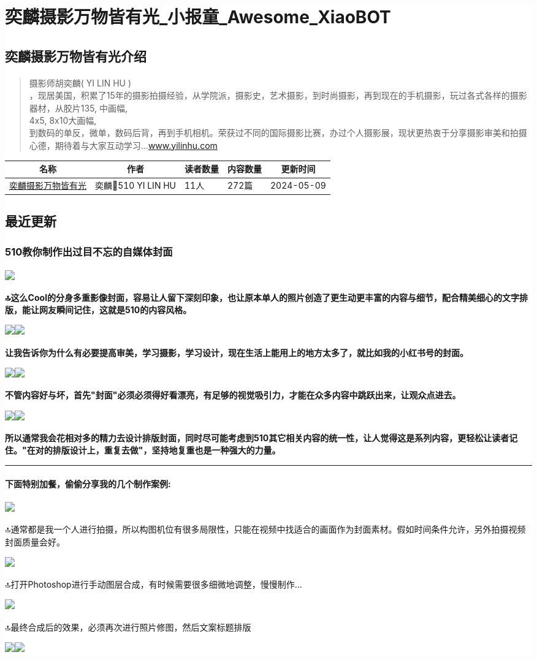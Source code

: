 # 奕麟摄影万物皆有光_小报童_Awesome_XiaoBOT

## 奕麟摄影万物皆有光介绍
> 摄影师胡奕麟( YI LIN HU )  
，现居美国，积累了15年的摄影拍摄经验，从学院派，摄影史，艺术摄影，到时尚摄影，再到现在的手机摄影，玩过各式各样的摄影器材，从胶片135, 中画幅,  
4x5, 8x10大画幅,  
到数码的单反，微单，数码后背，再到手机相机。荣获过不同的国际摄影比赛，办过个人摄影展，现状更热衷于分享摄影审美和拍摄心德，期待着与大家互动学习...www.yilinhu.com  
  


|名称|作者|读者数量|内容数量|更新时间|
|---|---|---|---|---|
|[奕麟摄影万物皆有光](https://xiaobot.net/p/yilinhu510?refer=9c3f1c95-a052-465a-9902-f6d75080262a)|奕麟📸510 YI LIN HU|11人|272篇|2024-05-09|

## 最近更新
### 510教你制作出过目不忘的自媒体封面

![](https://static.xiaobot.net/file/2024-05-10/477691/89970a7614c5e99568a940a2a76081ac.jpeg)

**🔝这么Cool的分身多重影像封面，容易让人留下深刻印象，也让原本单人的照片创造了更生动更丰富的内容与细节，配合精美细心的文字排版，能让网友瞬间记住，这就是510的内容风格。**

![](https://static.xiaobot.net/file/2024-05-10/477691/0bb3382c369d23d34f72ebe8f5593dff.jpeg)![](https://static.xiaobot.net/file/2024-05-10/477691/d5b0d99258fc9200cddd75161249361f.jpeg)

**让我告诉你为什么有必要提高审美，学习摄影，学习设计，现在生活上能用上的地方太多了，就比如我的小红书号的封面。**

![](https://static.xiaobot.net/file/2024-05-10/477691/a08b98e28dccdef3949b33ce809d97ce.jpeg)![](https://static.xiaobot.net/file/2024-05-10/477691/f7c6b47668d288d2b981649f3febec26.jpeg)

**不管内容好与坏，首先"封面"必须必须得好看漂亮，有足够的视觉吸引力，才能在众多内容中跳跃出来，让观众点进去。**

![](https://static.xiaobot.net/file/2024-05-10/477691/97acc0282e5ada4f579c3bf483be4c51.jpeg)![](https://static.xiaobot.net/file/2024-05-10/477691/6e58eec3827bc8ab10d3ae507baa91d7.jpeg)

**所以通常我会花相对多的精力去设计排版封面，同时尽可能考虑到510其它相关内容的统一性，让人觉得这是系列内容，更轻松让读者记住。"在对的排版设计上，重复去做"，坚持地复重也是一种强大的力量。**

* * *

#### **下面特别加餐，偷偷分享我的几个制作案例:**

![](https://static.xiaobot.net/file/2024-05-10/477691/cd37eee7aeea864d86b8213954241a6b.jpeg)

🔝通常都是我一个人进行拍摄，所以构图机位有很多局限性，只能在视频中找适合的画面作为封面素材。假如时间条件允许，另外拍摄视频封面质量会好。

![](https://static.xiaobot.net/file/2024-05-10/477691/5c32d7f60e32a536705eb3ec10964ebc.png)

🔝打开Photoshop进行手动图层合成，有时候需要很多细微地调整，慢慢制作...

![](https://static.xiaobot.net/file/2024-05-10/477691/5d6f87ebc2c60e549e35d2ed9cf71bdb.jpeg)

🔝最终合成后的效果，必须再次进行照片修图，然后文案标题排版

![](https://static.xiaobot.net/file/2024-05-10/477691/7e55eaedf331a625cda886724dedd22f.jpeg)![](https://static.xiaobot.net/file/2024-05-10/477691/026c81b6dad699a497b25baabf258948.jpeg)
